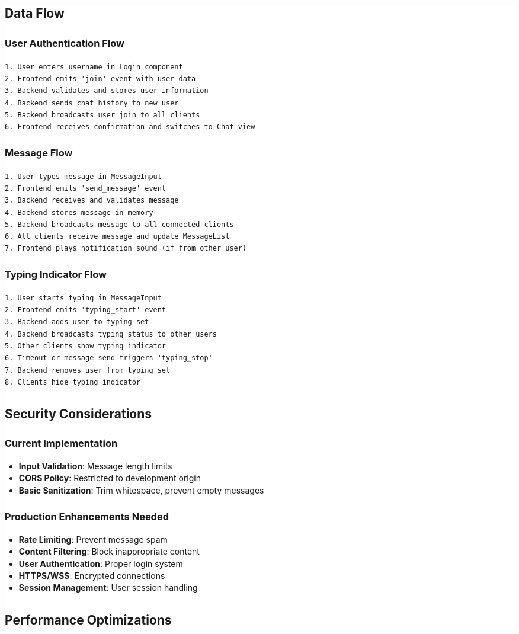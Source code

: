 ## Data Flow

### User Authentication Flow
```
1. User enters username in Login component
2. Frontend emits 'join' event with user data
3. Backend validates and stores user information
4. Backend sends chat history to new user
5. Backend broadcasts user join to all clients
6. Frontend receives confirmation and switches to Chat view
```

### Message Flow
```
1. User types message in MessageInput
2. Frontend emits 'send_message' event
3. Backend receives and validates message
4. Backend stores message in memory
5. Backend broadcasts message to all connected clients
6. All clients receive message and update MessageList
7. Frontend plays notification sound (if from other user)
```

### Typing Indicator Flow
```
1. User starts typing in MessageInput
2. Frontend emits 'typing_start' event
3. Backend adds user to typing set
4. Backend broadcasts typing status to other users
5. Other clients show typing indicator
6. Timeout or message send triggers 'typing_stop'
7. Backend removes user from typing set
8. Clients hide typing indicator
```

## Security Considerations

### Current Implementation
- **Input Validation**: Message length limits
- **CORS Policy**: Restricted to development origin
- **Basic Sanitization**: Trim whitespace, prevent empty messages

### Production Enhancements Needed
- **Rate Limiting**: Prevent message spam
- **Content Filtering**: Block inappropriate content
- **User Authentication**: Proper login system
- **HTTPS/WSS**: Encrypted connections
- **Session Management**: User session handling

## Performance Optimizations
